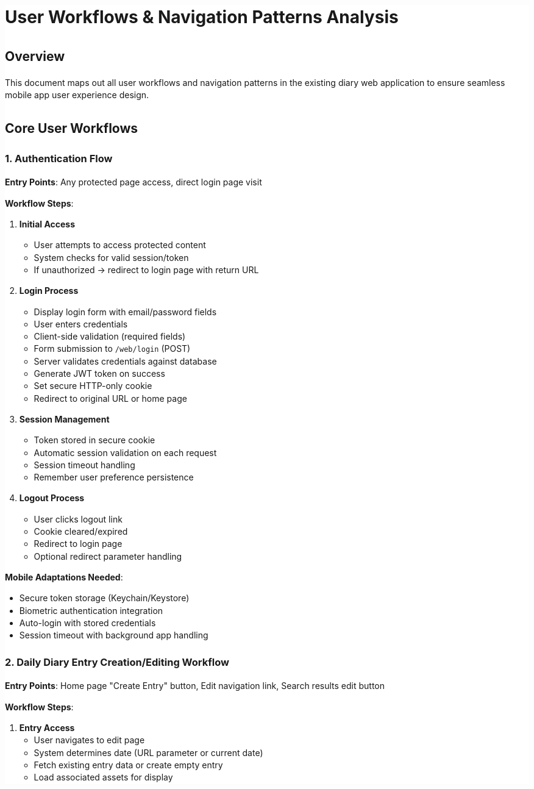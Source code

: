 # User Workflows & Navigation Patterns Analysis

## Overview
This document maps out all user workflows and navigation patterns in the existing diary web application to ensure seamless mobile app user experience design.

## Core User Workflows

### 1. Authentication Flow
**Entry Points**: Any protected page access, direct login page visit

**Workflow Steps**:
1. **Initial Access**
   - User attempts to access protected content
   - System checks for valid session/token
   - If unauthorized → redirect to login page with return URL

2. **Login Process**
   - Display login form with email/password fields
   - User enters credentials
   - Client-side validation (required fields)
   - Form submission to `/web/login` (POST)
   - Server validates credentials against database
   - Generate JWT token on success
   - Set secure HTTP-only cookie
   - Redirect to original URL or home page

3. **Session Management**
   - Token stored in secure cookie
   - Automatic session validation on each request
   - Session timeout handling
   - Remember user preference persistence

4. **Logout Process**
   - User clicks logout link
   - Cookie cleared/expired
   - Redirect to login page
   - Optional redirect parameter handling

**Mobile Adaptations Needed**:
- Secure token storage (Keychain/Keystore)
- Biometric authentication integration
- Auto-login with stored credentials
- Session timeout with background app handling

### 2. Daily Diary Entry Creation/Editing Workflow
**Entry Points**: Home page "Create Entry" button, Edit navigation link, Search results edit button

**Workflow Steps**:
1. **Entry Access**
   - User navigates to edit page
   - System determines date (URL parameter or current date)
   - Fetch existing entry data or create empty entry
   - Load associated assets for display
